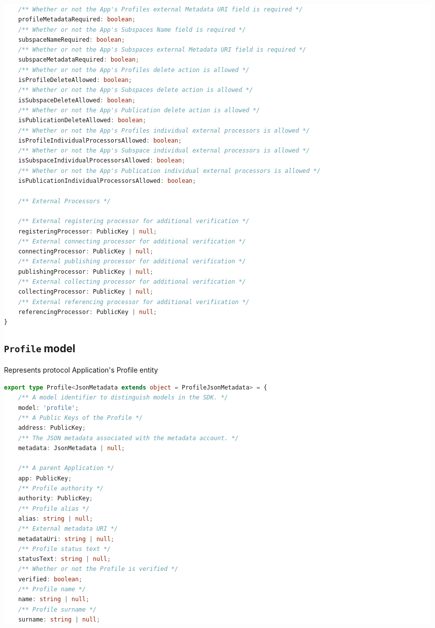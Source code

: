 ```ts
    /** Whether or not the App's Profiles external Metadata URI field is required */
    profileMetadataRequired: boolean;
    /** Whether or not the App's Subspaces Name field is required */
    subspaceNameRequired: boolean;
    /** Whether or not the App's Subspaces external Metadata URI field is required */
    subspaceMetadataRequired: boolean;
    /** Whether or not the App's Profiles delete action is allowed */
    isProfileDeleteAllowed: boolean;
    /** Whether or not the App's Subspaces delete action is allowed */
    isSubspaceDeleteAllowed: boolean;
    /** Whether or not the App's Publication delete action is allowed */
    isPublicationDeleteAllowed: boolean;
    /** Whether or not the App's Profiles individual external processors is allowed */
    isProfileIndividualProcessorsAllowed: boolean;
    /** Whether or not the App's Subspace individual external processors is allowed */
    isSubspaceIndividualProcessorsAllowed: boolean;
    /** Whether or not the App's Publication individual external processors is allowed */
    isPublicationIndividualProcessorsAllowed: boolean;

    /** External Processors */

    /** External registering processor for additional verification */
    registeringProcessor: PublicKey | null;
    /** External connecting processor for additional verification */
    connectingProcessor: PublicKey | null;
    /** External publishing processor for additional verification */
    publishingProcessor: PublicKey | null;
    /** External collecting processor for additional verification */
    collectingProcessor: PublicKey | null;
    /** External referencing processor for additional verification */
    referencingProcessor: PublicKey | null;
}
```

## `Profile` model

Represents protocol Application's Profile entity  

```ts
export type Profile<JsonMetadata extends object = ProfileJsonMetadata> = {
    /** A model identifier to distinguish models in the SDK. */
    model: 'profile';
    /** A Public Keys of the Profile */
    address: PublicKey;
    /** The JSON metadata associated with the metadata account. */
    metadata: JsonMetadata | null;

    /** A parent Application */
    app: PublicKey;
    /** Profile authority */
    authority: PublicKey;
    /** Profile alias */
    alias: string | null;
    /** External metadata URI */
    metadataUri: string | null;
    /** Profile status text */
    statusText: string | null;
    /** Whether or not the Profile is verified */
    verified: boolean;
    /** Profile name */
    name: string | null;
    /** Profile surname */
    surname: string | null;
```